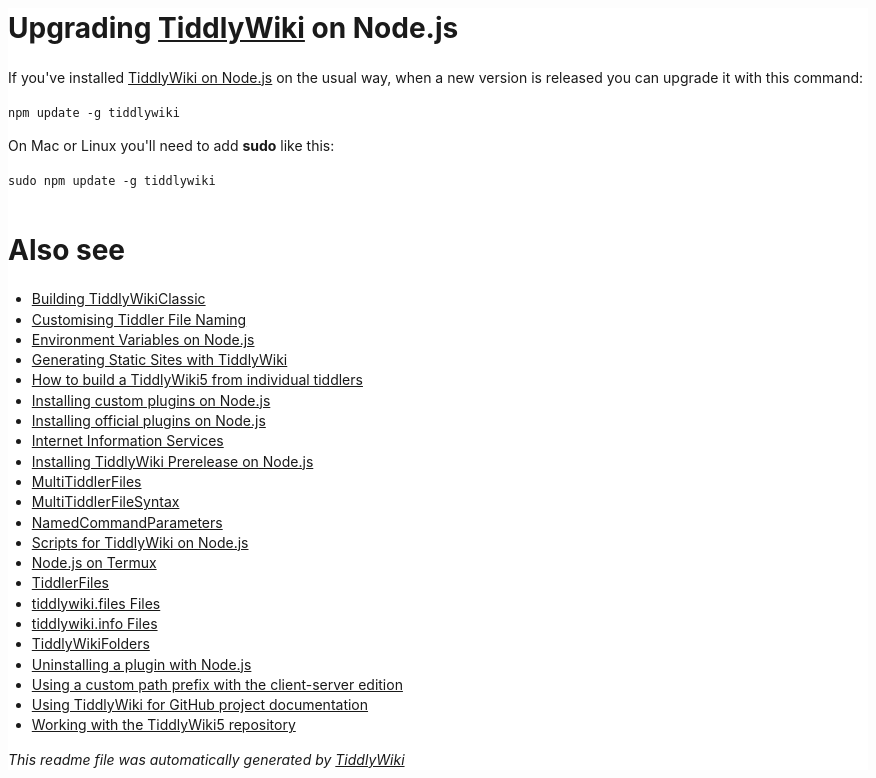 </p><h1 class="">Upgrading <a class="tc-tiddlylink tc-tiddlylink-resolves" href="https://tiddlywiki.com/static/TiddlyWiki.html">TiddlyWiki</a> on Node.js</h1><p>If you've installed <a class="tc-tiddlylink tc-tiddlylink-resolves" href="https://tiddlywiki.com/static/TiddlyWiki%2520on%2520Node.js.html">TiddlyWiki on Node.js</a> on the usual way, when a new version is released you can upgrade it with this command:</p><pre><code>npm update -g tiddlywiki</code></pre><p>On Mac or Linux you'll need to add <strong>sudo</strong> like this:</p><pre><code>sudo npm update -g tiddlywiki</code></pre><h1 class="">Also see</h1><p><ul class=""><li><a class="tc-tiddlylink tc-tiddlylink-resolves" href="https://tiddlywiki.com/static/Building%2520TiddlyWikiClassic.html">Building TiddlyWikiClassic</a></li><li><a class="tc-tiddlylink tc-tiddlylink-resolves" href="https://tiddlywiki.com/static/Customising%2520Tiddler%2520File%2520Naming.html">Customising Tiddler File Naming</a></li><li><a class="tc-tiddlylink tc-tiddlylink-resolves" href="https://tiddlywiki.com/static/Environment%2520Variables%2520on%2520Node.js.html">Environment Variables on Node.js</a></li><li><a class="tc-tiddlylink tc-tiddlylink-resolves" href="https://tiddlywiki.com/static/Generating%2520Static%2520Sites%2520with%2520TiddlyWiki.html">Generating Static Sites with TiddlyWiki</a></li><li><a class="tc-tiddlylink tc-tiddlylink-resolves" href="https://tiddlywiki.com/static/How%2520to%2520build%2520a%2520TiddlyWiki5%2520from%2520individual%2520tiddlers.html">How to build a TiddlyWiki5 from individual tiddlers</a></li><li><a class="tc-tiddlylink tc-tiddlylink-resolves" href="https://tiddlywiki.com/static/Installing%2520custom%2520plugins%2520on%2520Node.js.html">Installing custom plugins on Node.js</a></li><li><a class="tc-tiddlylink tc-tiddlylink-resolves" href="https://tiddlywiki.com/static/Installing%2520official%2520plugins%2520on%2520Node.js.html">Installing official plugins on Node.js</a></li><li><a class="tc-tiddlylink tc-tiddlylink-resolves" href="https://tiddlywiki.com/static/Installing%2520TiddlyWiki%2520on%2520Microsoft%2520Internet%2520Information%2520Server.html">Internet Information Services</a></li><li><a class="tc-tiddlylink tc-tiddlylink-resolves" href="https://tiddlywiki.com/static/Installing%2520TiddlyWiki%2520Prerelease%2520on%2520Node.js.html">Installing TiddlyWiki Prerelease on Node.js</a></li><li><a class="tc-tiddlylink tc-tiddlylink-resolves" href="https://tiddlywiki.com/static/MultiTiddlerFiles.html">MultiTiddlerFiles</a></li><li><a class="tc-tiddlylink tc-tiddlylink-resolves" href="https://tiddlywiki.com/static/MultiTiddlerFileSyntax.html">MultiTiddlerFileSyntax</a></li><li><a class="tc-tiddlylink tc-tiddlylink-resolves" href="https://tiddlywiki.com/static/NamedCommandParameters.html">NamedCommandParameters</a></li><li><a class="tc-tiddlylink tc-tiddlylink-resolves" href="https://tiddlywiki.com/static/Scripts%2520for%2520TiddlyWiki%2520on%2520Node.js.html">Scripts for TiddlyWiki on Node.js</a></li><li><a class="tc-tiddlylink tc-tiddlylink-resolves" href="https://tiddlywiki.com/static/Serving%2520TW5%2520from%2520Android.html">Node.js on Termux</a></li><li><a class="tc-tiddlylink tc-tiddlylink-resolves" href="https://tiddlywiki.com/static/TiddlerFiles.html">TiddlerFiles</a></li><li><a class="tc-tiddlylink tc-tiddlylink-resolves" href="https://tiddlywiki.com/static/tiddlywiki.files%2520Files.html">tiddlywiki.files Files</a></li><li><a class="tc-tiddlylink tc-tiddlylink-resolves" href="https://tiddlywiki.com/static/tiddlywiki.info%2520Files.html">tiddlywiki.info Files</a></li><li><a class="tc-tiddlylink tc-tiddlylink-resolves" href="https://tiddlywiki.com/static/TiddlyWikiFolders.html">TiddlyWikiFolders</a></li><li><a class="tc-tiddlylink tc-tiddlylink-resolves" href="https://tiddlywiki.com/static/Uninstalling%2520a%2520plugin%2520with%2520Node.js.html">Uninstalling a plugin with Node.js</a></li><li><a class="tc-tiddlylink tc-tiddlylink-resolves" href="https://tiddlywiki.com/static/Using%2520a%2520custom%2520path%2520prefix%2520with%2520the%2520client-server%2520edition.html">Using a custom path prefix with the client-server edition</a></li><li><a class="tc-tiddlylink tc-tiddlylink-resolves" href="https://tiddlywiki.com/static/Using%2520TiddlyWiki%2520for%2520GitHub%2520project%2520documentation.html">Using TiddlyWiki for GitHub project documentation</a></li><li><a class="tc-tiddlylink tc-tiddlylink-resolves" href="https://tiddlywiki.com/static/Working%2520with%2520the%2520TiddlyWiki5%2520repository.html">Working with the TiddlyWiki5 repository</a></li></ul></p><p><em>This readme file was automatically generated by <a class="tc-tiddlylink tc-tiddlylink-resolves" href="https://tiddlywiki.com/static/TiddlyWiki.html">TiddlyWiki</a></em>
</p>